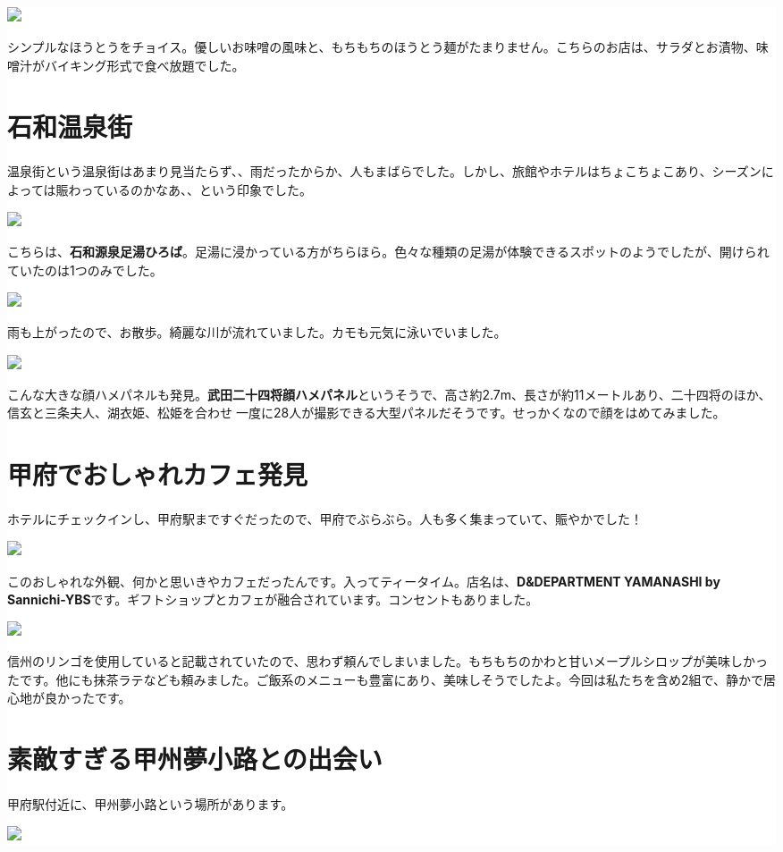 ![](https://ucarecdn.com/e81d89a9-889d-4c77-aea0-669c49015dbd/)

シンプルなほうとうをチョイス。優しいお味噌の風味と、もちもちのほうとう麺がたまりません。こちらのお店は、サラダとお漬物、味噌汁がバイキング形式で食べ放題でした。

<iframe src="https://www.google.com/maps/embed?pb=!1m18!1m12!1m3!1d3242.170362243874!2d138.6611192148689!3d35.64817408020199!2m3!1f0!2f0!3f0!3m2!1i1024!2i768!4f13.1!3m3!1m2!1s0x601bfc4361df53a1%3A0xfdb597ff807be617!2z5qGU5qKX5bGL5bel5aC0IOOCouOCpuODiOODrOODg-ODiA!5e0!3m2!1sja!2sjp!4v1590219414291!5m2!1sja!2sjp" width="600" height="450" frameborder="0" style="border:0;" allowfullscreen="" aria-hidden="false" tabindex="0"></iframe>

# 石和温泉街

温泉街という温泉街はあまり見当たらず、、雨だったからか、人もまばらでした。しかし、旅館やホテルはちょこちょこあり、シーズンによっては賑わっているのかなあ、、という印象でした。

![](https://ucarecdn.com/a3b8da23-dd02-4935-8590-99122cdd93e3/)

こちらは、**石和源泉足湯ひろば**。足湯に浸かっている方がちらほら。色々な種類の足湯が体験できるスポットのようでしたが、開けられていたのは1つのみでした。

![](https://ucarecdn.com/3d19dbec-e40d-4f57-8a35-35a5c254f15e/)

雨も上がったので、お散歩。綺麗な川が流れていました。カモも元気に泳いでいました。

![](https://ucarecdn.com/87f33cef-b8a0-4671-ad24-eb8d7d3268cf/-/preview/-/blur/15/)

こんな大きな顔ハメパネルも発見。**武田二十四将顔ハメパネル**というそうで、高さ約2.7m、長さが約11メートルあり、二十四将のほか、信玄と三条夫人、湖衣姫、松姫を合わせ
一度に28人が撮影できる大型パネルだそうです。せっかくなので顔をはめてみました。

# 甲府でおしゃれカフェ発見

ホテルにチェックインし、甲府駅まですぐだったので、甲府でぶらぶら。人も多く集まっていて、賑やかでした！

![](https://ucarecdn.com/c941549a-4048-4198-af1d-41bcf1b30c19/)

このおしゃれな外観、何かと思いきやカフェだったんです。入ってティータイム。店名は、**D&DEPARTMENT YAMANASHI by Sannichi-YBS**です。ギフトショップとカフェが融合されています。コンセントもありました。

![](https://ucarecdn.com/dabb9b86-5007-4d64-af06-72415241e3f5/)

信州のリンゴを使用していると記載されていたので、思わず頼んでしまいました。もちもちのかわと甘いメープルシロップが美味しかったです。他にも抹茶ラテなども頼みました。ご飯系のメニューも豊富にあり、美味しそうでしたよ。今回は私たちを含め2組で、静かで居心地が良かったです。

<iframe src="https://www.google.com/maps/embed?pb=!1m18!1m12!1m3!1d3241.358752790138!2d138.56848001486935!3d35.6681674801974!2m3!1f0!2f0!3f0!3m2!1i1024!2i768!4f13.1!3m3!1m2!1s0x601bf9cdb6dd128f%3A0x9f8f3b8c71eef8bf!2sD%26DEPARTMENT%20YAMANASHI%20by%20Sannichi-YBS!5e0!3m2!1sja!2sjp!4v1590220969197!5m2!1sja!2sjp" width="600" height="450" frameborder="0" style="border:0;" allowfullscreen="" aria-hidden="false" tabindex="0"></iframe>

# 素敵すぎる甲州夢小路との出会い

甲府駅付近に、甲州夢小路という場所があります。

![](https://ucarecdn.com/138d7d1e-82b2-4019-b5d4-a082bbc2d004/)

